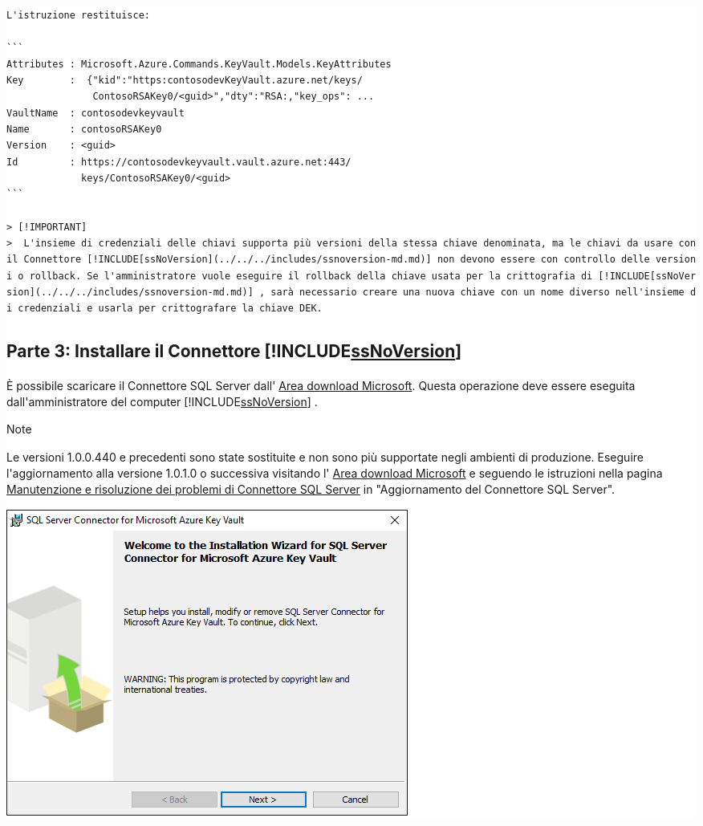     L'istruzione restituisce:  
  
    ```  
    Attributes : Microsoft.Azure.Commands.KeyVault.Models.KeyAttributes  
    Key        :  {"kid":"https:contosodevKeyVault.azure.net/keys/  
                   ContosoRSAKey0/<guid>","dty":"RSA:,"key_ops": ...  
    VaultName  : contosodevkeyvault  
    Name       : contosoRSAKey0  
    Version    : <guid>  
    Id         : https://contosodevkeyvault.vault.azure.net:443/  
                 keys/ContosoRSAKey0/<guid>  
    ```  

    > [!IMPORTANT]  
    >  L'insieme di credenziali delle chiavi supporta più versioni della stessa chiave denominata, ma le chiavi da usare con il Connettore [!INCLUDE[ssNoVersion](../../../includes/ssnoversion-md.md)] non devono essere con controllo delle versioni o rollback. Se l'amministratore vuole eseguire il rollback della chiave usata per la crittografia di [!INCLUDE[ssNoVersion](../../../includes/ssnoversion-md.md)] , sarà necessario creare una nuova chiave con un nome diverso nell'insieme di credenziali e usarla per crittografare la chiave DEK.  
   
  
## <a name="part-iii-install-the-includessnoversionincludesssnoversion-mdmd-connector"></a>Parte 3: Installare il Connettore [!INCLUDE[ssNoVersion](../../../includes/ssnoversion-md.md)]  
 È possibile scaricare il Connettore SQL Server dall' [Area download Microsoft](http://go.microsoft.com/fwlink/p/?LinkId=521700). Questa operazione deve essere eseguita dall'amministratore del computer [!INCLUDE[ssNoVersion](../../../includes/ssnoversion-md.md)] .  

> [!NOTE]  
>  Le versioni 1.0.0.440 e precedenti sono state sostituite e non sono più supportate negli ambienti di produzione. Eseguire l'aggiornamento alla versione 1.0.1.0 o successiva visitando l' [Area download Microsoft](https://www.microsoft.com/download/details.aspx?id=45344) e seguendo le istruzioni nella pagina [Manutenzione e risoluzione dei problemi di Connettore SQL Server](../../../relational-databases/security/encryption/sql-server-connector-maintenance-troubleshooting.md) in "Aggiornamento del Connettore SQL Server".
  
 ![ekm-connector-install](../../../relational-databases/security/encryption/media/ekm-connector-install.png "ekm-connector-install")  
  